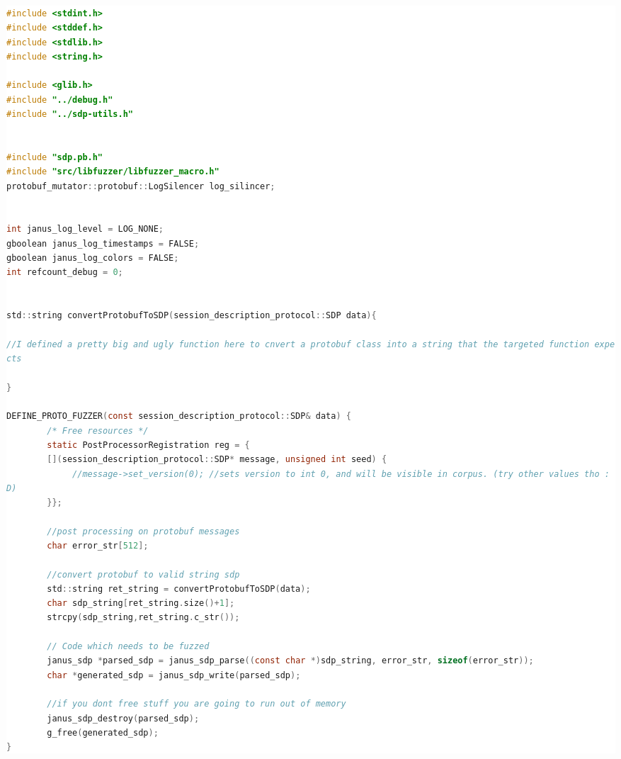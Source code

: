 ```c
#include <stdint.h>
#include <stddef.h>
#include <stdlib.h>
#include <string.h>

#include <glib.h>
#include "../debug.h"
#include "../sdp-utils.h"


#include "sdp.pb.h"
#include "src/libfuzzer/libfuzzer_macro.h"
protobuf_mutator::protobuf::LogSilencer log_silincer;


int janus_log_level = LOG_NONE;
gboolean janus_log_timestamps = FALSE;
gboolean janus_log_colors = FALSE;
int refcount_debug = 0;


std::string convertProtobufToSDP(session_description_protocol::SDP data){

//I defined a pretty big and ugly function here to cnvert a protobuf class into a string that the targeted function expects

}

DEFINE_PROTO_FUZZER(const session_description_protocol::SDP& data) {
        /* Free resources */
        static PostProcessorRegistration reg = {
        [](session_description_protocol::SDP* message, unsigned int seed) {
             //message->set_version(0); //sets version to int 0, and will be visible in corpus. (try other values tho :D)
        }};

        //post processing on protobuf messages
        char error_str[512];

        //convert protobuf to valid string sdp
        std::string ret_string = convertProtobufToSDP(data);
        char sdp_string[ret_string.size()+1];
        strcpy(sdp_string,ret_string.c_str());

        // Code which needs to be fuzzed
        janus_sdp *parsed_sdp = janus_sdp_parse((const char *)sdp_string, error_str, sizeof(error_str));
        char *generated_sdp = janus_sdp_write(parsed_sdp);

        //if you dont free stuff you are going to run out of memory
        janus_sdp_destroy(parsed_sdp);
        g_free(generated_sdp);
}
```
